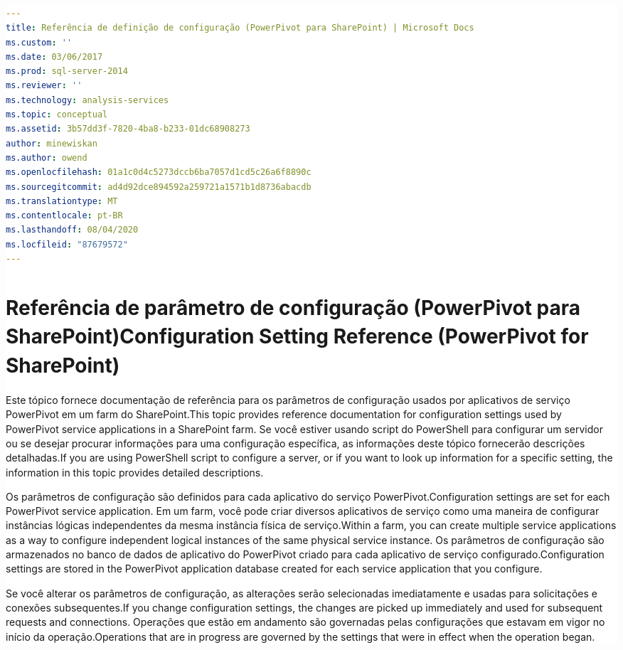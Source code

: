 ```yaml
---
title: Referência de definição de configuração (PowerPivot para SharePoint) | Microsoft Docs
ms.custom: ''
ms.date: 03/06/2017
ms.prod: sql-server-2014
ms.reviewer: ''
ms.technology: analysis-services
ms.topic: conceptual
ms.assetid: 3b57dd3f-7820-4ba8-b233-01dc68908273
author: minewiskan
ms.author: owend
ms.openlocfilehash: 01a1c0d4c5273dccb6ba7057d1cd5c26a6f8890c
ms.sourcegitcommit: ad4d92dce894592a259721a1571b1d8736abacdb
ms.translationtype: MT
ms.contentlocale: pt-BR
ms.lasthandoff: 08/04/2020
ms.locfileid: "87679572"
---
```

# <a name="configuration-setting-reference-powerpivot-for-sharepoint"></a><span data-ttu-id="1225f-102">Referência de parâmetro de configuração (PowerPivot para SharePoint)</span><span class="sxs-lookup"><span data-stu-id="1225f-102">Configuration Setting Reference (PowerPivot for SharePoint)</span></span>
  <span data-ttu-id="1225f-103">Este tópico fornece documentação de referência para os parâmetros de configuração usados por aplicativos de serviço PowerPivot em um farm do SharePoint.</span><span class="sxs-lookup"><span data-stu-id="1225f-103">This topic provides reference documentation for configuration settings used by PowerPivot service applications in a SharePoint farm.</span></span> <span data-ttu-id="1225f-104">Se você estiver usando script do PowerShell para configurar um servidor ou se desejar procurar informações para uma configuração específica, as informações deste tópico fornecerão descrições detalhadas.</span><span class="sxs-lookup"><span data-stu-id="1225f-104">If you are using PowerShell script to configure a server, or if you want to look up information for a specific setting, the information in this topic provides detailed descriptions.</span></span>  
  
 <span data-ttu-id="1225f-105">Os parâmetros de configuração são definidos para cada aplicativo do serviço PowerPivot.</span><span class="sxs-lookup"><span data-stu-id="1225f-105">Configuration settings are set for each PowerPivot service application.</span></span> <span data-ttu-id="1225f-106">Em um farm, você pode criar diversos aplicativos de serviço como uma maneira de configurar instâncias lógicas independentes da mesma instância física de serviço.</span><span class="sxs-lookup"><span data-stu-id="1225f-106">Within a farm, you can create multiple service applications as a way to configure independent logical instances of the same physical service instance.</span></span> <span data-ttu-id="1225f-107">Os parâmetros de configuração são armazenados no banco de dados de aplicativo do PowerPivot criado para cada aplicativo de serviço configurado.</span><span class="sxs-lookup"><span data-stu-id="1225f-107">Configuration settings are stored in the PowerPivot application database created for each service application that you configure.</span></span>  
  
 <span data-ttu-id="1225f-108">Se você alterar os parâmetros de configuração, as alterações serão selecionadas imediatamente e usadas para solicitações e conexões subsequentes.</span><span class="sxs-lookup"><span data-stu-id="1225f-108">If you change configuration settings, the changes are picked up immediately and used for subsequent requests and connections.</span></span> <span data-ttu-id="1225f-109">Operações que estão em andamento são governadas pelas configurações que estavam em vigor no início da operação.</span><span class="sxs-lookup"><span data-stu-id="1225f-109">Operations that are in progress are governed by the settings that were in effect when the operation began.</span></span>  
  